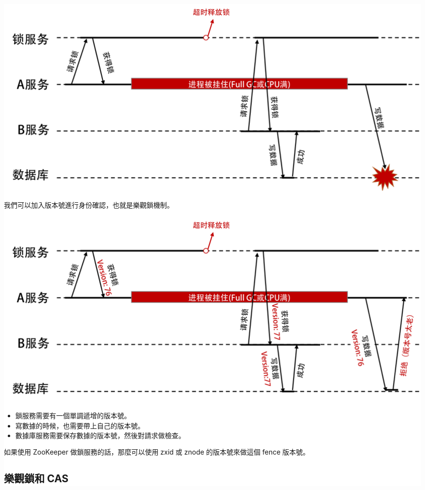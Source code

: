 ![](media/16832943700217/16832959649369.png)

我們可以加入版本號進行身份確認，也就是樂觀鎖機制。

![](media/16832943700217/16832960212325.png)

* 鎖服務需要有一個單調遞增的版本號。
* 寫數據的時候，也需要帶上自己的版本號。
* 數據庫服務需要保存數據的版本號，然後對請求做檢查。

如果使用 ZooKeeper 做鎖服務的話，那麼可以使用 zxid 或 znode 的版本號來做這個 fence 版本號。

## 樂觀鎖和 CAS
